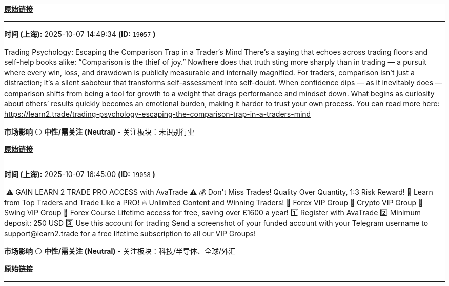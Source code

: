 **[原始链接](https://t.me/learn2tradenews/19056)**

---
**时间 (上海):** 2025-10-07 14:49:34 **(ID:** `19057` **)**

Trading Psychology: Escaping the Comparison Trap in a Trader’s Mind
There’s a saying that echoes across trading floors and self-help books alike: “Comparison is the thief of joy.” Nowhere does that truth sting more sharply than in trading — a pursuit where every win, loss, and drawdown is publicly measurable and internally magnified. For traders, comparison isn’t just a distraction; it’s a silent saboteur that transforms self-assessment into self-doubt.
When confidence dips — as it inevitably does — comparison shifts from being a tool for growth to a weight that drags performance and mindset down. What begins as curiosity about others’ results quickly becomes an emotional burden, making it harder to trust your own process.
You can read more here:
https://learn2.trade/trading-psychology-escaping-the-comparison-trap-in-a-traders-mind

**市场影响** ⚪ **中性/需关注 (Neutral)** - 关注板块：未识别行业

**[原始链接](https://t.me/learn2tradenews/19057)**

---
**时间 (上海):** 2025-10-07 16:45:00 **(ID:** `19058` **)**

​​
⚠️
GAIN LEARN 2 TRADE PRO ACCESS with AvaTrade
⚠️
💰
Don't Miss Trades! Quality Over Quantity, 1:3 Risk Reward!
🧠
Learn from Top Traders and Trade Like a PRO!
🔥
Unlimited Content and Winning Traders!
💎
Forex VIP Group
💎
Crypto VIP Group
💎
Swing VIP Group
💎
Forex Course
Lifetime access for free, saving over £1600 a year!
1️⃣
Register with AvaTrade
2️⃣
Minimum deposit: 250 USD
3️⃣
Use this account for trading
Send a screenshot of your funded account with your Telegram username to support@learn2.trade for a free lifetime subscription to all our VIP Groups!

**市场影响** ⚪ **中性/需关注 (Neutral)** - 关注板块：科技/半导体、全球/外汇

**[原始链接](https://t.me/learn2tradenews/19058)**

---